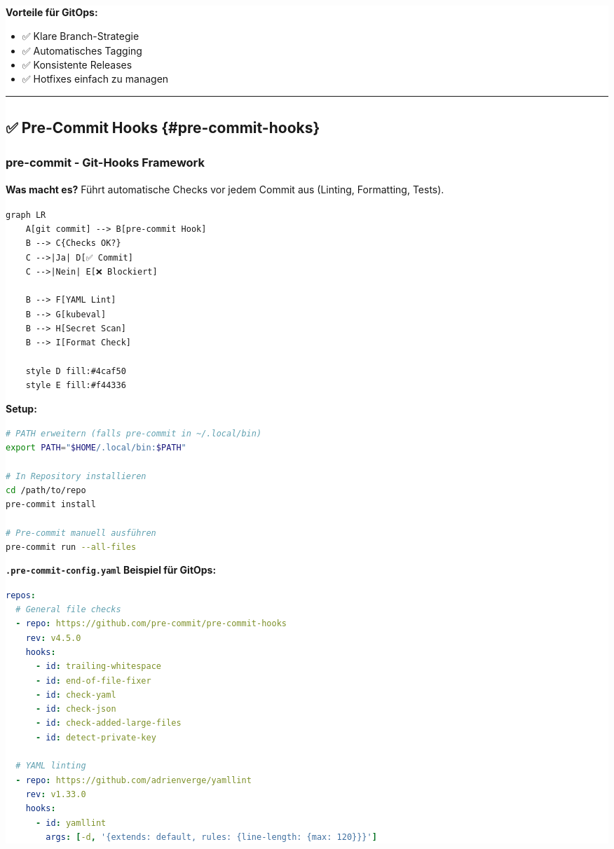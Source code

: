 ```mermaid
```

**Vorteile für GitOps:**
- ✅ Klare Branch-Strategie
- ✅ Automatisches Tagging
- ✅ Konsistente Releases
- ✅ Hotfixes einfach zu managen

---

## ✅ Pre-Commit Hooks {#pre-commit-hooks}

### pre-commit - Git-Hooks Framework

**Was macht es?** Führt automatische Checks vor jedem Commit aus (Linting, Formatting, Tests).

```mermaid
graph LR
    A[git commit] --> B[pre-commit Hook]
    B --> C{Checks OK?}
    C -->|Ja| D[✅ Commit]
    C -->|Nein| E[❌ Blockiert]
    
    B --> F[YAML Lint]
    B --> G[kubeval]
    B --> H[Secret Scan]
    B --> I[Format Check]
    
    style D fill:#4caf50
    style E fill:#f44336
```

**Setup:**
```bash
# PATH erweitern (falls pre-commit in ~/.local/bin)
export PATH="$HOME/.local/bin:$PATH"

# In Repository installieren
cd /path/to/repo
pre-commit install

# Pre-commit manuell ausführen
pre-commit run --all-files
```

**`.pre-commit-config.yaml` Beispiel für GitOps:**
```yaml
repos:
  # General file checks
  - repo: https://github.com/pre-commit/pre-commit-hooks
    rev: v4.5.0
    hooks:
      - id: trailing-whitespace
      - id: end-of-file-fixer
      - id: check-yaml
      - id: check-json
      - id: check-added-large-files
      - id: detect-private-key

  # YAML linting
  - repo: https://github.com/adrienverge/yamllint
    rev: v1.33.0
    hooks:
      - id: yamllint
        args: [-d, '{extends: default, rules: {line-length: {max: 120}}}']

```